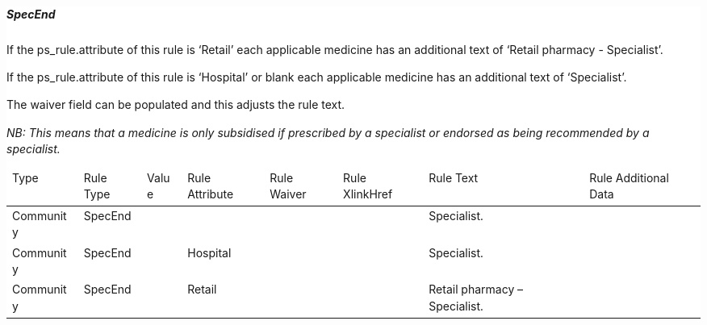 ##### SpecEnd

If the ps_rule.attribute of this rule is ‘Retail’ each applicable medicine has an additional text of ‘Retail pharmacy - Specialist’.

If the ps_rule.attribute of this rule is ‘Hospital’ or blank each applicable medicine has an additional text of ‘Specialist’.

The waiver field can be populated and this adjusts the rule text.

*NB: This means that a medicine is only subsidised if prescribed by a specialist or endorsed as being recommended  by a specialist.*


<table class="table table-bordered">
  <thead>
    <tr>
      <td>Type</td>
      <td>Rule Type</td>
      <td>Value</td>
      <td>Rule Attribute</td>
      <td>Rule Waiver</td>
      <td>Rule XlinkHref</td>
      <td>Rule Text</td>
      <td>Rule Additional Data</td>
    </tr>
  </thead>
  <tbody>
    <tr>
      <td>Community</td>
      <td>SpecEnd</td>
      <td></td>
      <td></td>
      <td></td>
      <td></td>
      <td>Specialist.</td>
      <td></td>
    </tr>
    <tr>
      <td>Community</td>
      <td>SpecEnd</td>
      <td></td>
      <td>Hospital</td>
      <td></td>
      <td></td>
      <td>Specialist.</td>
      <td></td>
    </tr>
    <tr>
      <td>Community</td>
      <td>SpecEnd</td>
      <td></td>
      <td>Retail</td>
      <td></td>
      <td></td>
      <td>Retail pharmacy – Specialist.</td>
      <td></td>
    </tr>
   </tbody>
</table>
